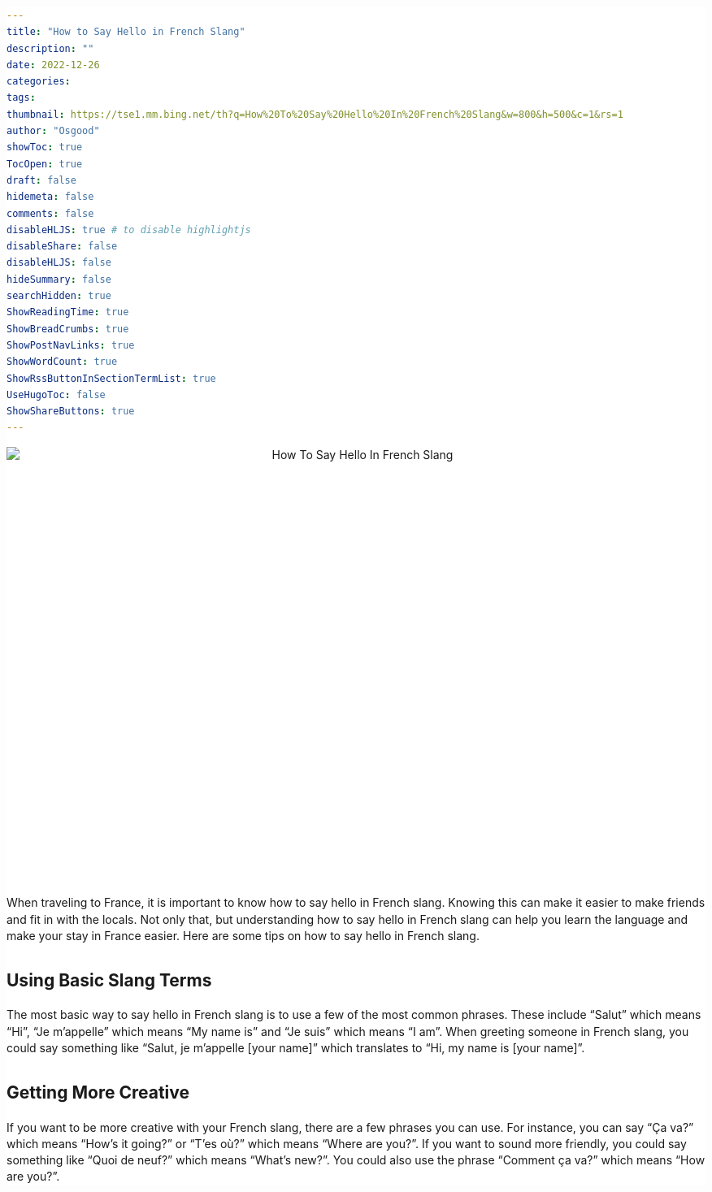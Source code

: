 ```yaml
---
title: "How to Say Hello in French Slang"
description: ""
date: 2022-12-26
categories: 
tags: 
thumbnail: https://tse1.mm.bing.net/th?q=How%20To%20Say%20Hello%20In%20French%20Slang&w=800&h=500&c=1&rs=1
author: "Osgood"
showToc: true
TocOpen: true
draft: false
hidemeta: false
comments: false
disableHLJS: true # to disable highlightjs
disableShare: false
disableHLJS: false
hideSummary: false
searchHidden: true
ShowReadingTime: true
ShowBreadCrumbs: true
ShowPostNavLinks: true
ShowWordCount: true
ShowRssButtonInSectionTermList: true
UseHugoToc: false
ShowShareButtons: true
---
```


<center>
	<img src="https://tse1.mm.bing.net/th?q=How%20To%20Say%20Hello%20In%20French%20Slang&w=800&h=500&c=1&rs=1" alt="How To Say Hello In French Slang" width="800" height="500" style="display: block; width: 100%; height: auto">
</center>

<p>When traveling to France, it is important to know how to say hello in French slang. Knowing this can make it easier to make friends and fit in with the locals. Not only that, but understanding how to say hello in French slang can help you learn the language and make your stay in France easier. Here are some tips on how to say hello in French slang.</p>

<h2>Using Basic Slang Terms</h2>

<p>The most basic way to say hello in French slang is to use a few of the most common phrases. These include “Salut” which means “Hi”, “Je m’appelle” which means “My name is” and “Je suis” which means “I am”. When greeting someone in French slang, you could say something like “Salut, je m’appelle [your name]” which translates to “Hi, my name is [your name]”.</p>

<h2>Getting More Creative</h2>

<p>If you want to be more creative with your French slang, there are a few phrases you can use. For instance, you can say “Ça va?” which means “How’s it going?” or “T’es où?” which means “Where are you?”. If you want to sound more friendly, you could say something like “Quoi de neuf?” which means “What’s new?”. You could also use the phrase “Comment ça va?” which means “How are you?”.</p>
